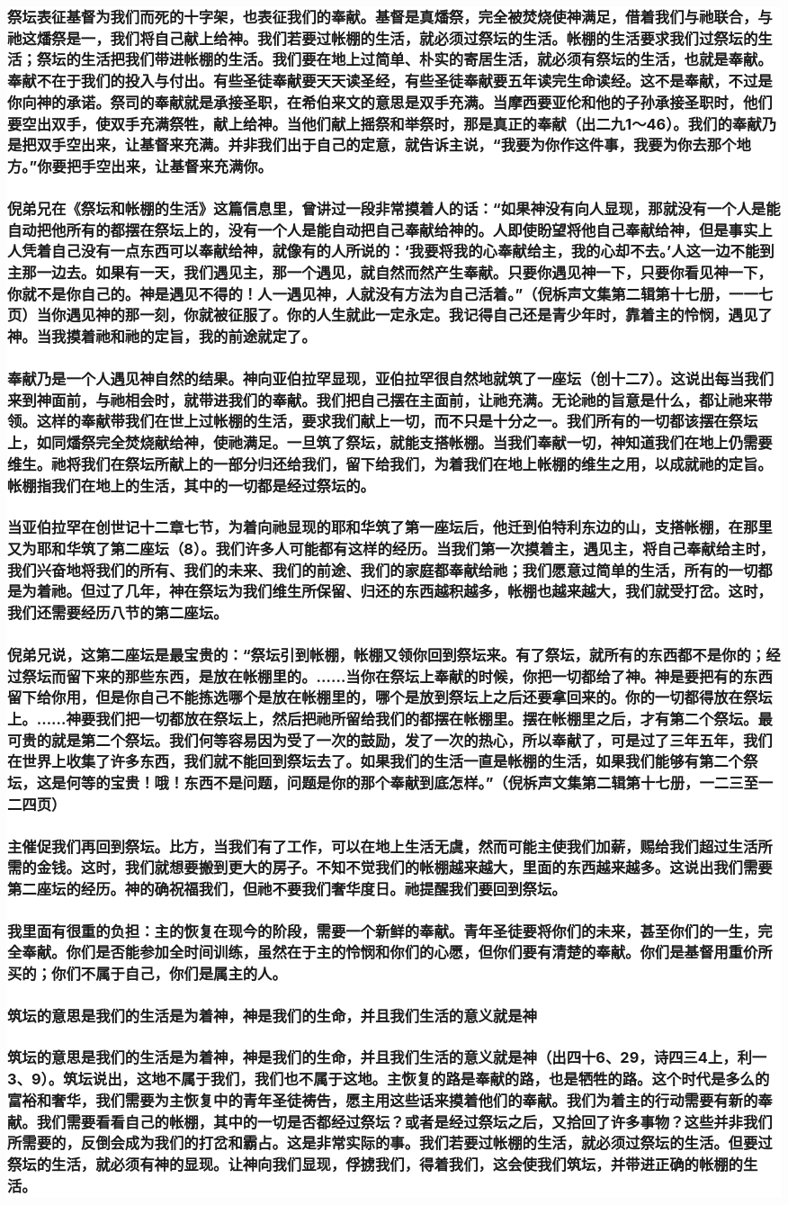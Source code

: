 ### 祭坛表征基督为我们而死的十字架，也表征我们的奉献。基督是真燔祭，完全被焚烧使神满足，借着我们与祂联合，与祂这燔祭是一，我们将自己献上给神。我们若要过帐棚的生活，就必须过祭坛的生活。帐棚的生活要求我们过祭坛的生活；祭坛的生活把我们带进帐棚的生活。我们要在地上过简单、朴实的寄居生活，就必须有祭坛的生活，也就是奉献。奉献不在于我们的投入与付出。有些圣徒奉献要天天读圣经，有些圣徒奉献要五年读完生命读经。这不是奉献，不过是你向神的承诺。祭司的奉献就是承接圣职，在希伯来文的意思是双手充满。当摩西要亚伦和他的子孙承接圣职时，他们要空出双手，使双手充满祭牲，献上给神。当他们献上摇祭和举祭时，那是真正的奉献（出二九1～46）。我们的奉献乃是把双手空出来，让基督来充满。并非我们出于自己的定意，就告诉主说，“我要为你作这件事，我要为你去那个地方。”你要把手空出来，让基督来充满你。

### 倪弟兄在《祭坛和帐棚的生活》这篇信息里，曾讲过一段非常摸着人的话：“如果神没有向人显现，那就没有一个人是能自动把他所有的都摆在祭坛上的，没有一个人是能自动把自己奉献给神的。人即使盼望将他自己奉献给神，但是事实上人凭着自己没有一点东西可以奉献给神，就像有的人所说的：‘我要将我的心奉献给主，我的心却不去。’人这一边不能到主那一边去。如果有一天，我们遇见主，那一个遇见，就自然而然产生奉献。只要你遇见神一下，只要你看见神一下，你就不是你自己的。神是遇见不得的！人一遇见神，人就没有方法为自己活着。”（倪柝声文集第二辑第十七册，一一七页）当你遇见神的那一刻，你就被征服了。你的人生就此一定永定。我记得自己还是青少年时，靠着主的怜悯，遇见了神。当我摸着祂和祂的定旨，我的前途就定了。

### 奉献乃是一个人遇见神自然的结果。神向亚伯拉罕显现，亚伯拉罕很自然地就筑了一座坛（创十二7）。这说出每当我们来到神面前，与祂相会时，就带进我们的奉献。我们把自己摆在主面前，让祂充满。无论祂的旨意是什么，都让祂来带领。这样的奉献带我们在世上过帐棚的生活，要求我们献上一切，而不只是十分之一。我们所有的一切都该摆在祭坛上，如同燔祭完全焚烧献给神，使祂满足。一旦筑了祭坛，就能支搭帐棚。当我们奉献一切，神知道我们在地上仍需要维生。祂将我们在祭坛所献上的一部分归还给我们，留下给我们，为着我们在地上帐棚的维生之用，以成就祂的定旨。帐棚指我们在地上的生活，其中的一切都是经过祭坛的。

### 当亚伯拉罕在创世记十二章七节，为着向祂显现的耶和华筑了第一座坛后，他迁到伯特利东边的山，支搭帐棚，在那里又为耶和华筑了第二座坛（8）。我们许多人可能都有这样的经历。当我们第一次摸着主，遇见主，将自己奉献给主时，我们兴奋地将我们的所有、我们的未来、我们的前途、我们的家庭都奉献给祂；我们愿意过简单的生活，所有的一切都是为着祂。但过了几年，神在祭坛为我们维生所保留、归还的东西越积越多，帐棚也越来越大，我们就受打岔。这时，我们还需要经历八节的第二座坛。

### 倪弟兄说，这第二座坛是最宝贵的：“祭坛引到帐棚，帐棚又领你回到祭坛来。有了祭坛，就所有的东西都不是你的；经过祭坛而留下来的那些东西，是放在帐棚里的。……当你在祭坛上奉献的时候，你把一切都给了神。神是要把有的东西留下给你用，但是你自己不能拣选哪个是放在帐棚里的，哪个是放到祭坛上之后还要拿回来的。你的一切都得放在祭坛上。……神要我们把一切都放在祭坛上，然后把祂所留给我们的都摆在帐棚里。摆在帐棚里之后，才有第二个祭坛。最可贵的就是第二个祭坛。我们何等容易因为受了一次的鼓励，发了一次的热心，所以奉献了，可是过了三年五年，我们在世界上收集了许多东西，我们就不能回到祭坛去了。如果我们的生活一直是帐棚的生活，如果我们能够有第二个祭坛，这是何等的宝贵！哦！东西不是问题，问题是你的那个奉献到底怎样。”（倪柝声文集第二辑第十七册，一二三至一二四页）

### 主催促我们再回到祭坛。比方，当我们有了工作，可以在地上生活无虞，然而可能主使我们加薪，赐给我们超过生活所需的金钱。这时，我们就想要搬到更大的房子。不知不觉我们的帐棚越来越大，里面的东西越来越多。这说出我们需要第二座坛的经历。神的确祝福我们，但祂不要我们奢华度日。祂提醒我们要回到祭坛。

### 我里面有很重的负担：主的恢复在现今的阶段，需要一个新鲜的奉献。青年圣徒要将你们的未来，甚至你们的一生，完全奉献。你们是否能参加全时间训练，虽然在于主的怜悯和你们的心愿，但你们要有清楚的奉献。你们是基督用重价所买的；你们不属于自己，你们是属主的人。

### 筑坛的意思是我们的生活是为着神，神是我们的生命，并且我们生活的意义就是神

### 筑坛的意思是我们的生活是为着神，神是我们的生命，并且我们生活的意义就是神（出四十6、29，诗四三4上，利一3、9）。筑坛说出，这地不属于我们，我们也不属于这地。主恢复的路是奉献的路，也是牺牲的路。这个时代是多么的富裕和奢华，我们需要为主恢复中的青年圣徒祷告，愿主用这些话来摸着他们的奉献。我们为着主的行动需要有新的奉献。我们需要看看自己的帐棚，其中的一切是否都经过祭坛？或者是经过祭坛之后，又拾回了许多事物？这些并非我们所需要的，反倒会成为我们的打岔和霸占。这是非常实际的事。我们若要过帐棚的生活，就必须过祭坛的生活。但要过祭坛的生活，就必须有神的显现。让神向我们显现，俘掳我们，得着我们，这会使我们筑坛，并带进正确的帐棚的生活。
